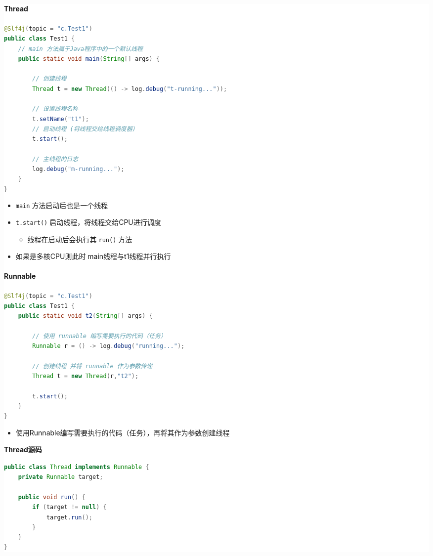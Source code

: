 #### Thread

```Java
@Slf4j(topic = "c.Test1")
public class Test1 {
    // main 方法属于Java程序中的一个默认线程
    public static void main(String[] args) {

        // 创建线程
        Thread t = new Thread(() -> log.debug("t-running..."));

        // 设置线程名称
        t.setName("t1");
        // 启动线程 (将线程交给线程调度器)
        t.start();

        // 主线程的日志
        log.debug("m-running...");
    }
}
```



- `main` 方法启动后也是一个线程
- `t.start()` 启动线程，将线程交给CPU进行调度
  - 线程在启动后会执行其 `run()` 方法

- 如果是多核CPU则此时 main线程与t1线程并行执行



#### Runnable

```Java
@Slf4j(topic = "c.Test1")
public class Test1 {
    public static void t2(String[] args) {

        // 使用 runnable 编写需要执行的代码（任务）
        Runnable r = () -> log.debug("running...");

        // 创建线程 并将 runnable 作为参数传递
        Thread t = new Thread(r,"t2");

        t.start();
    }
}
```

- 使用Runnable编写需要执行的代码（任务），再将其作为参数创建线程



**Thread源码**

```java
public class Thread implements Runnable {
    private Runnable target;
    
    public void run() {
        if (target != null) {
            target.run();
        }
    }
}
```
